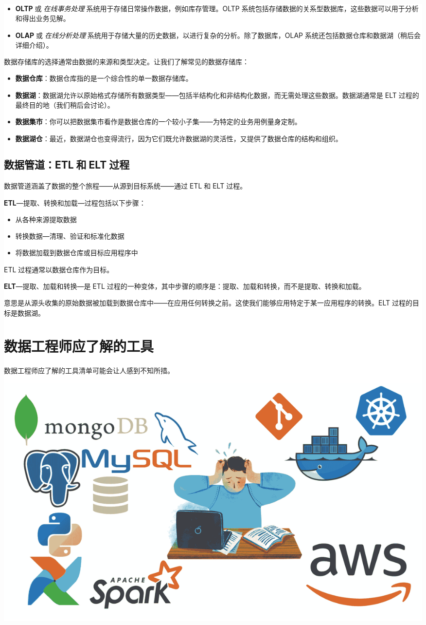 +   **OLTP** 或 *在线事务处理* 系统用于存储日常操作数据，例如库存管理。OLTP 系统包括存储数据的关系型数据库，这些数据可以用于分析和得出业务见解。

+   **OLAP** 或 *在线分析处理* 系统用于存储大量的历史数据，以进行复杂的分析。除了数据库，OLAP 系统还包括数据仓库和数据湖（稍后会详细介绍）。

数据存储库的选择通常由数据的来源和类型决定。让我们了解常见的数据存储库：

+   **数据仓库**：数据仓库指的是一个综合性的单一数据存储库。

+   **数据湖**：数据湖允许以原始格式存储所有数据类型——包括半结构化和非结构化数据，而无需处理这些数据。数据湖通常是 ELT 过程的最终目的地（我们稍后会讨论）。

+   **数据集市**：你可以把数据集市看作是数据仓库的一个较小子集——为特定的业务用例量身定制。

+   **数据湖仓**：最近，数据湖仓也变得流行，因为它们既允许数据湖的灵活性，又提供了数据仓库的结构和组织。

## 数据管道：ETL 和 ELT 过程

数据管道涵盖了数据的整个旅程——从源到目标系统——通过 ETL 和 ELT 过程。

**ETL**—提取、转换和加载—过程包括以下步骤：

+   从各种来源提取数据

+   转换数据—清理、验证和标准化数据

+   将数据加载到数据仓库或目标应用程序中

ETL 过程通常以数据仓库作为目标。

**ELT**—提取、加载和转换—是 ETL 过程的一种变体，其中步骤的顺序是：提取、加载和转换，而不是提取、转换和加载。

意思是从源头收集的原始数据被加载到数据仓库中——在应用任何转换之前。这使我们能够应用特定于某一应用程序的转换。ELT 过程的目标是数据湖。

# 数据工程师应了解的工具

数据工程师应了解的工具清单可能会让人感到不知所措。

![数据工程入门指南](img/a01beeaf89e3b587e98e24ca4dd49e58.png)
